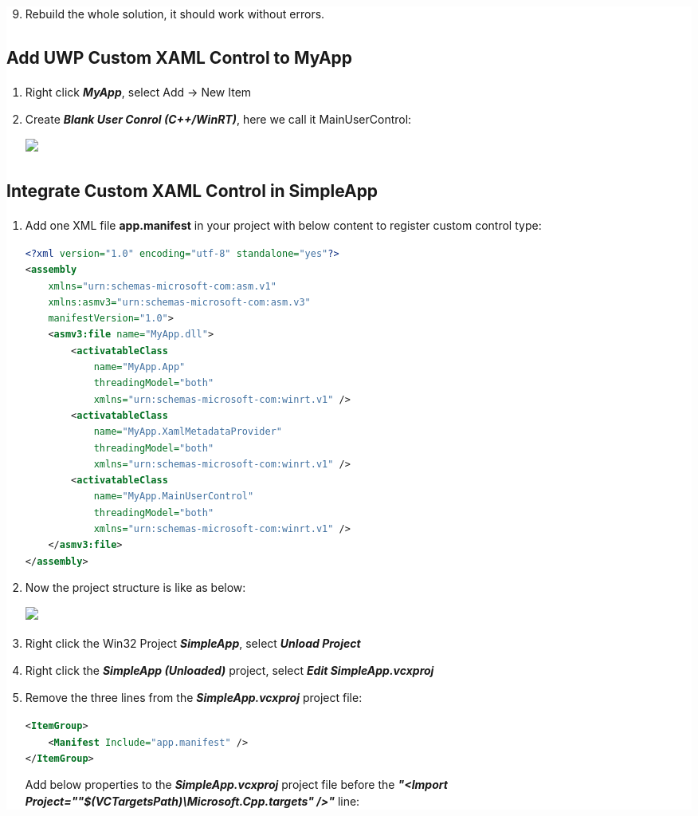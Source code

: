 9. Rebuild the whole solution, it should work without errors.


## Add UWP Custom XAML Control to MyApp

1. Right click ***MyApp***, select Add -> New Item
2. Create ***Blank User Conrol (C++/WinRT)***, here we call it MainUserControl:

    <img src="../images/C++/16.png" width="400">

## Integrate Custom XAML Control in SimpleApp

1. Add one XML file **app.manifest** in your project with below content to register custom control type:

    ```XML
    <?xml version="1.0" encoding="utf-8" standalone="yes"?>
    <assembly
        xmlns="urn:schemas-microsoft-com:asm.v1"
        xmlns:asmv3="urn:schemas-microsoft-com:asm.v3"
        manifestVersion="1.0">
        <asmv3:file name="MyApp.dll">
            <activatableClass
                name="MyApp.App"
                threadingModel="both"
                xmlns="urn:schemas-microsoft-com:winrt.v1" />
            <activatableClass
                name="MyApp.XamlMetadataProvider"
                threadingModel="both"
                xmlns="urn:schemas-microsoft-com:winrt.v1" />
            <activatableClass
                name="MyApp.MainUserControl"
                threadingModel="both"
                xmlns="urn:schemas-microsoft-com:winrt.v1" />
        </asmv3:file>
    </assembly>
    ```
2.  Now the project structure is like as below:

    <img src="../images/c++/17.png" width="300">

3. Right click the Win32 Project ***SimpleApp***, select ***Unload Project***

4. Right click the ***SimpleApp (Unloaded)*** project, select ***Edit SimpleApp.vcxproj***

5. Remove the three lines from the ***SimpleApp.vcxproj*** project file:

    ```XML
    <ItemGroup>
        <Manifest Include="app.manifest" />
    </ItemGroup>
    ```

    Add below properties to the ***SimpleApp.vcxproj*** project file before the ***"<Import Project=""$(VCTargetsPath)\Microsoft.Cpp.targets" />"*** line:
    
